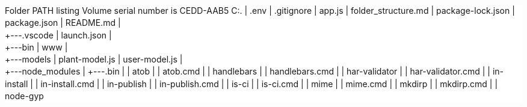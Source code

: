 Folder PATH listing
Volume serial number is CEDD-AAB5
C:.
|   .env
|   .gitignore
|   app.js
|   folder_structure.md
|   package-lock.json
|   package.json
|   README.md
|   
+---.vscode
|       launch.json
|       
+---bin
|       www
|       
+---models
|       plant-model.js
|       user-model.js
|       
+---node_modules
|   +---.bin
|   |       atob
|   |       atob.cmd
|   |       handlebars
|   |       handlebars.cmd
|   |       har-validator
|   |       har-validator.cmd
|   |       in-install
|   |       in-install.cmd
|   |       in-publish
|   |       in-publish.cmd
|   |       is-ci
|   |       is-ci.cmd
|   |       mime
|   |       mime.cmd
|   |       mkdirp
|   |       mkdirp.cmd
|   |       node-gyp